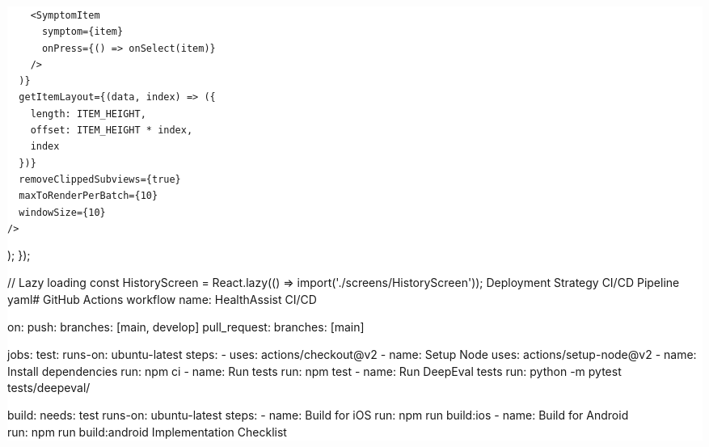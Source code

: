         <SymptomItem
          symptom={item}
          onPress={() => onSelect(item)}
        />
      )}
      getItemLayout={(data, index) => ({
        length: ITEM_HEIGHT,
        offset: ITEM_HEIGHT * index,
        index
      })}
      removeClippedSubviews={true}
      maxToRenderPerBatch={10}
      windowSize={10}
    />
  );
});

// Lazy loading
const HistoryScreen = React.lazy(() => import('./screens/HistoryScreen'));
Deployment Strategy
CI/CD Pipeline
yaml# GitHub Actions workflow
name: HealthAssist CI/CD

on:
  push:
    branches: [main, develop]
  pull_request:
    branches: [main]

jobs:
  test:
    runs-on: ubuntu-latest
    steps:
      - uses: actions/checkout@v2
      - name: Setup Node
        uses: actions/setup-node@v2
      - name: Install dependencies
        run: npm ci
      - name: Run tests
        run: npm test
      - name: Run DeepEval tests
        run: python -m pytest tests/deepeval/
      
  build:
    needs: test
    runs-on: ubuntu-latest
    steps:
      - name: Build for iOS
        run: npm run build:ios
      - name: Build for Android  
        run: npm run build:android
Implementation Checklist
